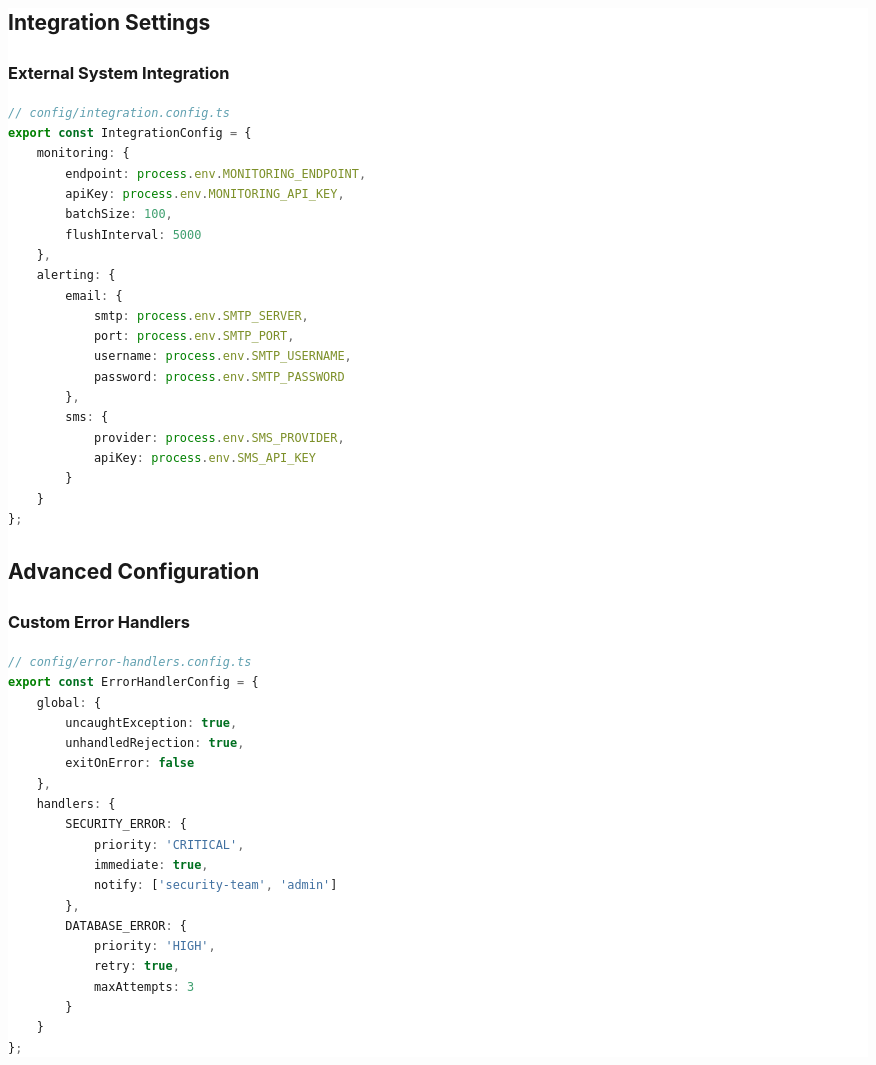 ## Integration Settings

### External System Integration

```typescript
// config/integration.config.ts
export const IntegrationConfig = {
    monitoring: {
        endpoint: process.env.MONITORING_ENDPOINT,
        apiKey: process.env.MONITORING_API_KEY,
        batchSize: 100,
        flushInterval: 5000
    },
    alerting: {
        email: {
            smtp: process.env.SMTP_SERVER,
            port: process.env.SMTP_PORT,
            username: process.env.SMTP_USERNAME,
            password: process.env.SMTP_PASSWORD
        },
        sms: {
            provider: process.env.SMS_PROVIDER,
            apiKey: process.env.SMS_API_KEY
        }
    }
};
```

## Advanced Configuration

### Custom Error Handlers

```typescript
// config/error-handlers.config.ts
export const ErrorHandlerConfig = {
    global: {
        uncaughtException: true,
        unhandledRejection: true,
        exitOnError: false
    },
    handlers: {
        SECURITY_ERROR: {
            priority: 'CRITICAL',
            immediate: true,
            notify: ['security-team', 'admin']
        },
        DATABASE_ERROR: {
            priority: 'HIGH',
            retry: true,
            maxAttempts: 3
        }
    }
};
```

